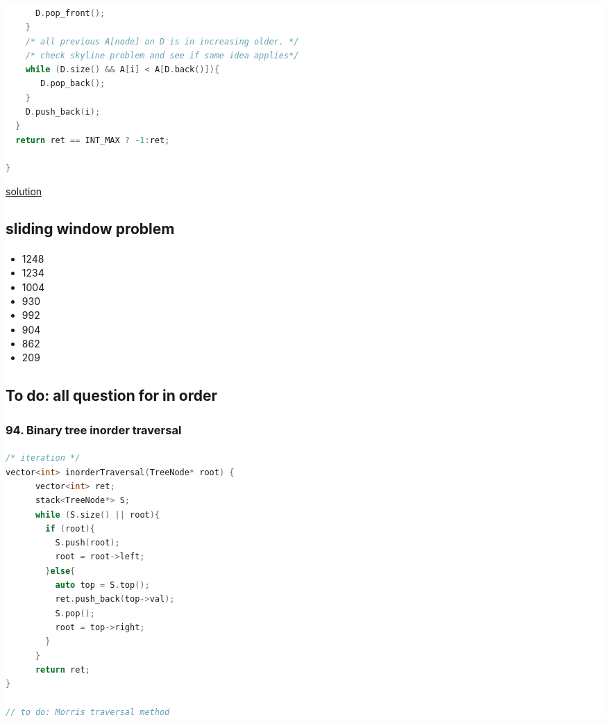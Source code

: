 ```cpp
      D.pop_front();
    }
    /* all previous A[node] on D is in increasing older. */
    /* check skyline problem and see if same idea applies*/
    while (D.size() && A[i] < A[D.back()]){
       D.pop_back();
    }
    D.push_back(i);
  }  
  return ret == INT_MAX ? -1:ret;

}
```
[solution](https://leetcode.com/problems/shortest-subarray-with-sum-at-least-k/discuss/143726/C%2B%2BJavaPython-O(N)-Using-Deque)


## sliding window problem

* 1248
* 1234 
* 1004
* 930
* 992
* 904
* 862 
* 209 
## To do:  all question for in order

### 94. Binary tree inorder traversal

```cpp
/* iteration */
vector<int> inorderTraversal(TreeNode* root) {
      vector<int> ret;
      stack<TreeNode*> S;
      while (S.size() || root){
        if (root){
          S.push(root);
          root = root->left;
        }else{
          auto top = S.top();
          ret.push_back(top->val);
          S.pop();
          root = top->right;
        }
      }
      return ret;
}

// to do: Morris traversal method

```
